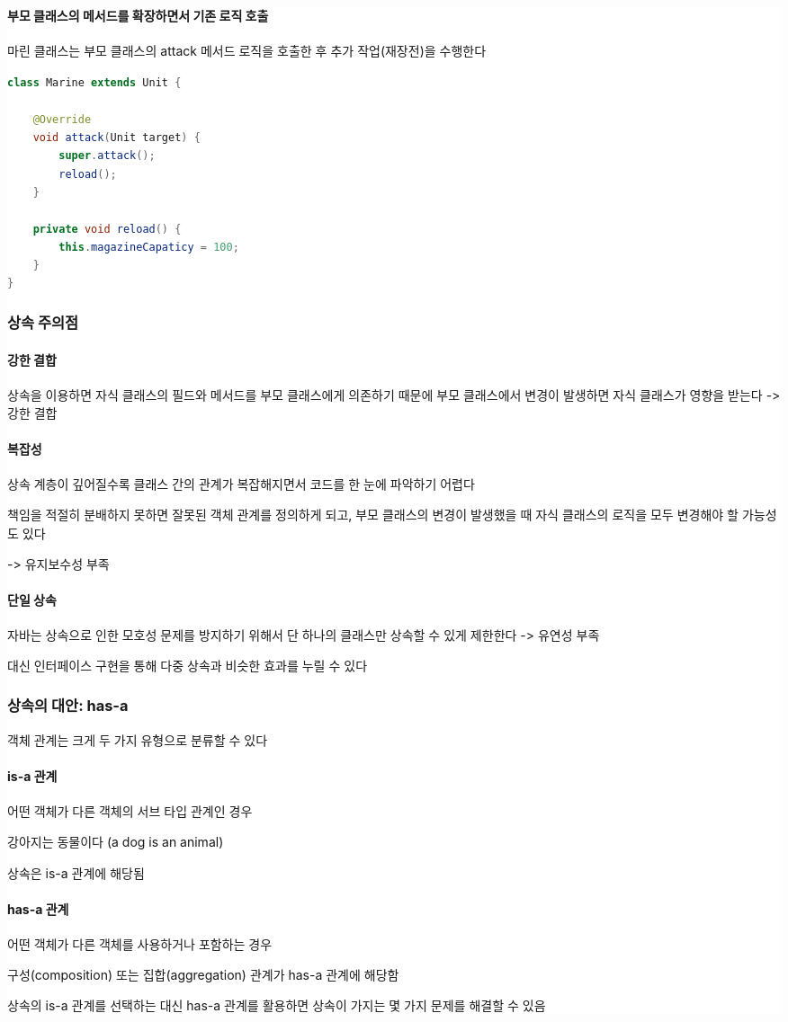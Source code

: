 #### 부모 클래스의 메서드를 확장하면서 기존 로직 호출

마린 클래스는 부모 클래스의 attack 메서드 로직을 호출한 후 추가 작업(재장전)을 수행한다

```java
class Marine extends Unit {
    
    @Override
    void attack(Unit target) {
        super.attack();
        reload();
    }
    
    private void reload() {
        this.magazineCapaticy = 100;
    }
}
```

### 상속 주의점

#### 강한 결합

상속을 이용하면 자식 클래스의 필드와 메서드를 부모 클래스에게 의존하기 때문에 부모 클래스에서 변경이 발생하면 자식 클래스가 영향을 받는다 -> 강한 결합

#### 복잡성

상속 계층이 깊어질수록 클래스 간의 관계가 복잡해지면서 코드를 한 눈에 파악하기 어렵다

책임을 적절히 분배하지 못하면 잘못된 객체 관계를 정의하게 되고, 부모 클래스의 변경이 발생했을 때 자식 클래스의 로직을 모두 변경해야 할 가능성도 있다

-> 유지보수성 부족

#### 단일 상속

자바는 상속으로 인한 모호성 문제를 방지하기 위해서 단 하나의 클래스만 상속할 수 있게 제한한다 -> 유연성 부족

대신 인터페이스 구현을 통해 다중 상속과 비슷한 효과를 누릴 수 있다 

### 상속의 대안: has-a

객체 관계는 크게 두 가지 유형으로 분류할 수 있다

#### is-a 관계 

어떤 객체가 다른 객체의 서브 타입 관계인 경우

강아지는 동물이다 (a dog is an animal)

상속은 is-a 관계에 해당됨

#### has-a 관계

어떤 객체가 다른 객체를 사용하거나 포함하는 경우

구성(composition) 또는 집합(aggregation) 관계가 has-a 관계에 해당함

상속의 is-a 관계를 선택하는 대신 has-a 관계를 활용하면 상속이 가지는 몇 가지 문제를 해결할 수 있음

